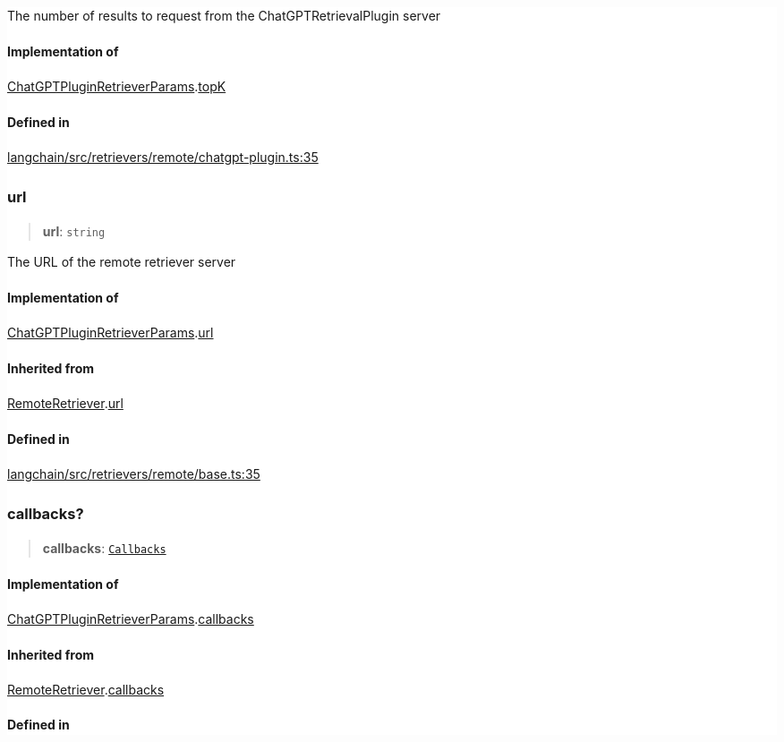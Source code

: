 The number of results to request from the ChatGPTRetrievalPlugin server

#### Implementation of[](#implementation-of-1 "Direct link to Implementation of")

[ChatGPTPluginRetrieverParams](/docs/api/retrievers_remote/interfaces/ChatGPTPluginRetrieverParams).[topK](/docs/api/retrievers_remote/interfaces/ChatGPTPluginRetrieverParams#topk)

#### Defined in[](#defined-in-7 "Direct link to Defined in")

[langchain/src/retrievers/remote/chatgpt-plugin.ts:35](https://github.com/hwchase17/langchainjs/blob/1c1274d/langchain/src/retrievers/remote/chatgpt-plugin.ts#L35)

### url[](#url "Direct link to url")

> **url**: `string`

The URL of the remote retriever server

#### Implementation of[](#implementation-of-2 "Direct link to Implementation of")

[ChatGPTPluginRetrieverParams](/docs/api/retrievers_remote/interfaces/ChatGPTPluginRetrieverParams).[url](/docs/api/retrievers_remote/interfaces/ChatGPTPluginRetrieverParams#url)

#### Inherited from[](#inherited-from-5 "Direct link to Inherited from")

[RemoteRetriever](/docs/api/retrievers_remote/classes/RemoteRetriever).[url](/docs/api/retrievers_remote/classes/RemoteRetriever#url)

#### Defined in[](#defined-in-8 "Direct link to Defined in")

[langchain/src/retrievers/remote/base.ts:35](https://github.com/hwchase17/langchainjs/blob/1c1274d/langchain/src/retrievers/remote/base.ts#L35)

### callbacks?[](#callbacks "Direct link to callbacks?")

> **callbacks**: [`Callbacks`](/docs/api/callbacks/types/Callbacks)

#### Implementation of[](#implementation-of-3 "Direct link to Implementation of")

[ChatGPTPluginRetrieverParams](/docs/api/retrievers_remote/interfaces/ChatGPTPluginRetrieverParams).[callbacks](/docs/api/retrievers_remote/interfaces/ChatGPTPluginRetrieverParams#callbacks)

#### Inherited from[](#inherited-from-6 "Direct link to Inherited from")

[RemoteRetriever](/docs/api/retrievers_remote/classes/RemoteRetriever).[callbacks](/docs/api/retrievers_remote/classes/RemoteRetriever#callbacks)

#### Defined in[](#defined-in-9 "Direct link to Defined in")
